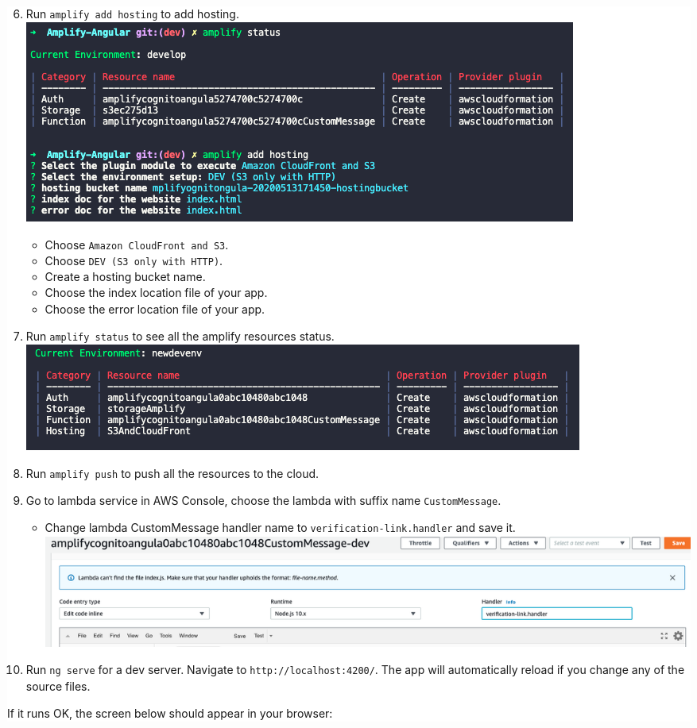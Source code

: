 
6. Run `amplify add hosting` to add hosting.
![Amplify04](img/amplify04.png)
    - Choose `Amazon CloudFront and S3`.
    - Choose `DEV (S3 only with HTTP)`.
    - Create a hosting bucket name.
    - Choose the index location file of your app.
    - Choose the error location file of your app.

7. Run `amplify status` to see all the amplify resources status.
    ![Amplify05](img/amplify05.png)

8. Run `amplify push` to push all the resources to the cloud.

9.  Go to lambda service in AWS Console, choose the lambda with suffix name `CustomMessage`.
    - Change lambda CustomMessage handler name to `verification-link.handler` and save it.
    ![Amplify10](img/amplify10.png)

10. Run `ng serve` for a dev server. Navigate to `http://localhost:4200/`. The app will automatically reload if you change any of the source files.

If it runs OK, the screen below should appear in your browser:
